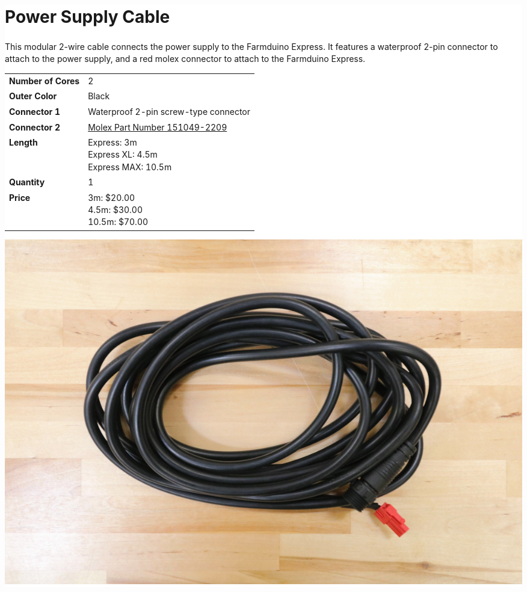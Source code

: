 # Power Supply Cable
This modular 2-wire cable connects the power supply to the Farmduino Express. It features a waterproof 2-pin connector to attach to the power supply, and a red molex connector to attach to the Farmduino Express.

|                              |                              |
|------------------------------|------------------------------|
|**Number of Cores**           |2
|**Outer Color**               |Black
|**Connector 1**               |Waterproof 2-pin screw-type connector
|**Connector 2**               |[Molex Part Number 151049-2209](https://www.molex.com/molex/products/datasheet.jsp?part=active/1510492209_CRIMP_HOUSINGS.xml)
|**Length**                    |Express: 3m<br>Express XL: 4.5m<br>Express MAX: 10.5m
|**Quantity**                  |1
|**Price**                     |3m: $20.00<br>4.5m: $30.00<br>10.5m: $70.00



![IMG_0503.jpg](_images/IMG_0503.jpg)
